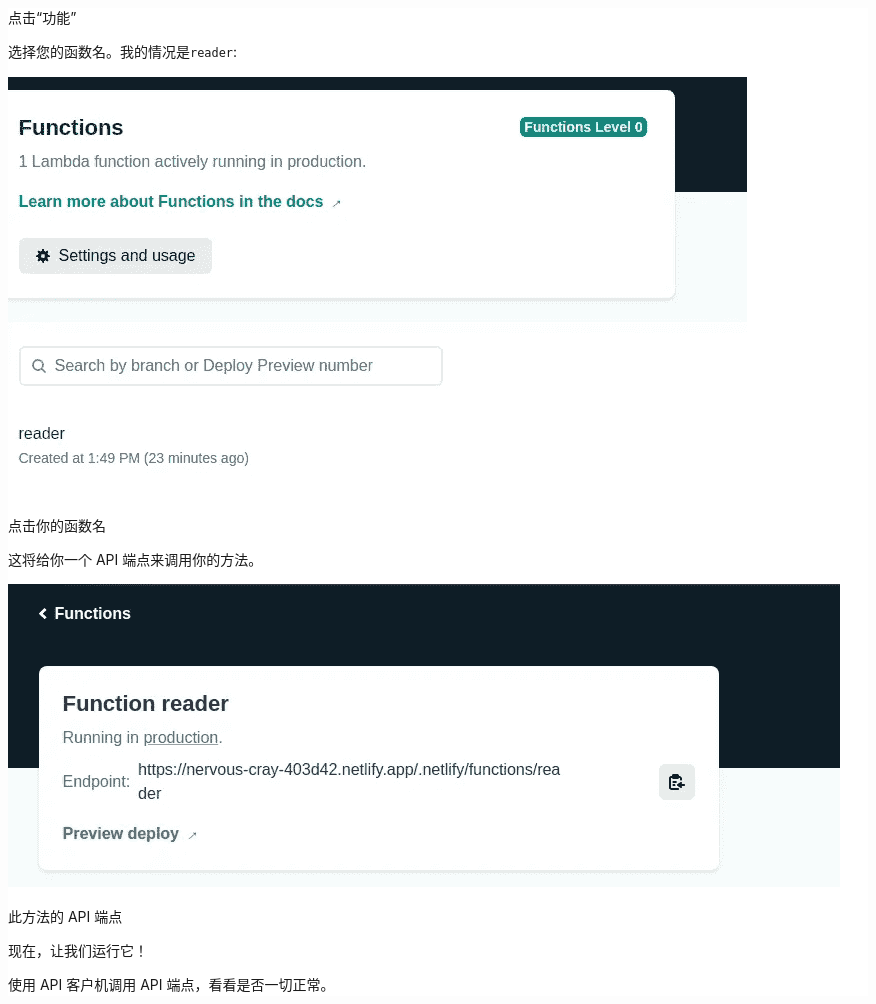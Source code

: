 点击“功能”

选择您的函数名。我的情况是`reader`:

![](img/5938df3870284f4e28e3be52e1bd4fb1.png)

点击你的函数名

这将给你一个 API 端点来调用你的方法。

![](img/59d4fc0a62430ab6c943d6dc9f1d8989.png)

此方法的 API 端点

现在，让我们运行它！

使用 API 客户机调用 API 端点，看看是否一切正常。
